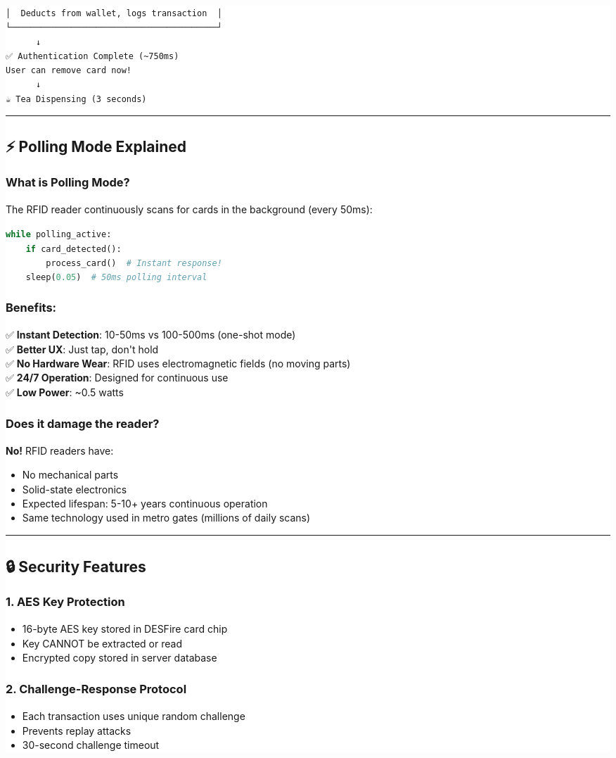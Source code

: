 ```
│  Deducts from wallet, logs transaction  │
└─────────────────────────────────────────┘
      ↓
✅ Authentication Complete (~750ms)
User can remove card now!
      ↓
☕ Tea Dispensing (3 seconds)
```

---

## ⚡ Polling Mode Explained

### What is Polling Mode?

The RFID reader continuously scans for cards in the background (every 50ms):

```python
while polling_active:
    if card_detected():
        process_card()  # Instant response!
    sleep(0.05)  # 50ms polling interval
```

### Benefits:

✅ **Instant Detection**: 10-50ms vs 100-500ms (one-shot mode)  
✅ **Better UX**: Just tap, don't hold  
✅ **No Hardware Wear**: RFID uses electromagnetic fields (no moving parts)  
✅ **24/7 Operation**: Designed for continuous use  
✅ **Low Power**: ~0.5 watts  

### Does it damage the reader?

**No!** RFID readers have:
- No mechanical parts
- Solid-state electronics
- Expected lifespan: 5-10+ years continuous operation
- Same technology used in metro gates (millions of daily scans)

---

## 🔒 Security Features

### 1. **AES Key Protection**
- 16-byte AES key stored in DESFire card chip
- Key CANNOT be extracted or read
- Encrypted copy stored in server database

### 2. **Challenge-Response Protocol**
- Each transaction uses unique random challenge
- Prevents replay attacks
- 30-second challenge timeout
